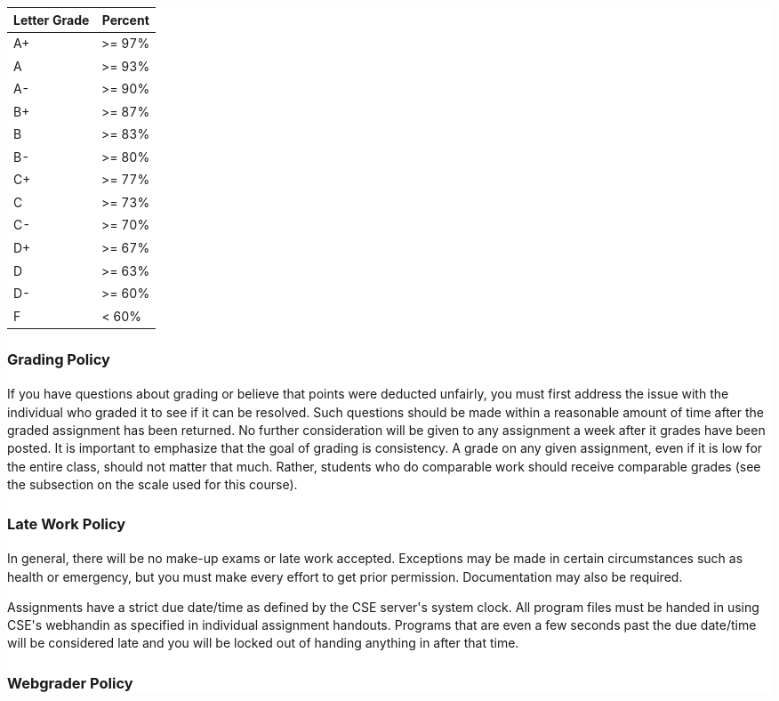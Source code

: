 | Letter Grade | Percent |
|--------------|---------|
| A+           | >= 97%  |
| A            | >= 93%  |
| A-           | >= 90%  |
| B+           | >= 87%  |
| B            | >= 83%  |
| B-           | >= 80%  |
| C+           | >= 77%  |
| C            | >= 73%  |
| C-           | >= 70%  |
| D+           | >= 67%  |
| D            | >= 63%  |
| D-           | >= 60%  |
| F            | < 60%   |

### Grading Policy

If you have questions about grading or believe that points were deducted
unfairly, you must first address the issue with the individual who
graded it to see if it can be resolved. Such questions should be made
within a reasonable amount of time after the graded assignment has been
returned. No further consideration will be given to any assignment a
week after it grades have been posted. It is important to emphasize that
the goal of grading is consistency. A grade on any given assignment,
even if it is low for the entire class, should not matter that much.
Rather, students who do comparable work should receive comparable grades
(see the subsection on the scale used for this course).

### Late Work Policy

In general, there will be no make-up exams or late work accepted.
Exceptions may be made in certain circumstances such as health or
emergency, but you must make every effort to get prior permission.
Documentation may also be required.

Assignments have a strict due date/time as defined by the CSE
server's system clock. All program files must be handed in using CSE's
webhandin as specified in individual assignment handouts. Programs that
are even a few seconds past the due date/time will be considered late
and you will be locked out of handing anything in after that time.

### Webgrader Policy
